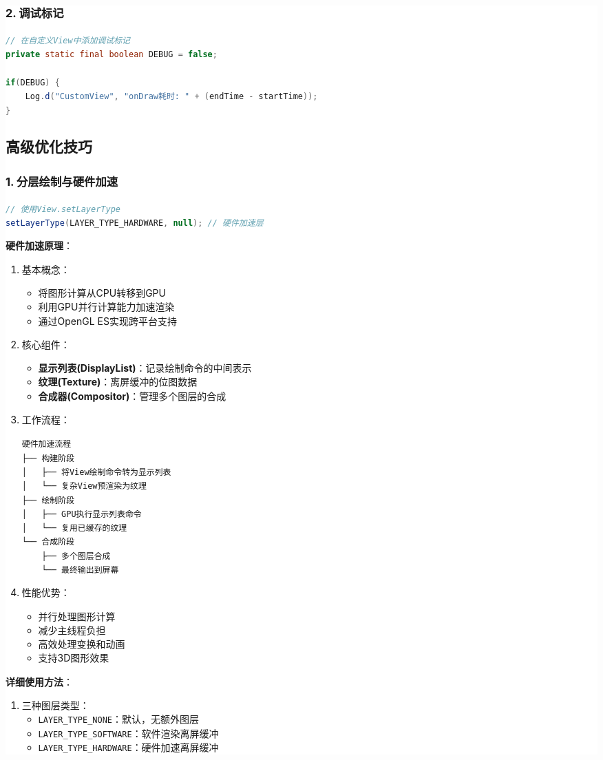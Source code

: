 ### 2. 调试标记
```java
// 在自定义View中添加调试标记
private static final boolean DEBUG = false;

if(DEBUG) {
    Log.d("CustomView", "onDraw耗时: " + (endTime - startTime));
}
```

## 高级优化技巧

### 1. 分层绘制与硬件加速
```java
// 使用View.setLayerType
setLayerType(LAYER_TYPE_HARDWARE, null); // 硬件加速层
```

**硬件加速原理**：
1. 基本概念：
   - 将图形计算从CPU转移到GPU
   - 利用GPU并行计算能力加速渲染
   - 通过OpenGL ES实现跨平台支持

2. 核心组件：
   - **显示列表(DisplayList)**：记录绘制命令的中间表示
   - **纹理(Texture)**：离屏缓冲的位图数据
   - **合成器(Compositor)**：管理多个图层的合成

3. 工作流程：
   ```
   硬件加速流程
   ├── 构建阶段
   │   ├── 将View绘制命令转为显示列表
   │   └── 复杂View预渲染为纹理
   ├── 绘制阶段
   │   ├── GPU执行显示列表命令
   │   └── 复用已缓存的纹理
   └── 合成阶段
       ├── 多个图层合成
       └── 最终输出到屏幕
   ```

4. 性能优势：
   - 并行处理图形计算
   - 减少主线程负担
   - 高效处理变换和动画
   - 支持3D图形效果

**详细使用方法**：
1. 三种图层类型：
   - `LAYER_TYPE_NONE`：默认，无额外图层
   - `LAYER_TYPE_SOFTWARE`：软件渲染离屏缓冲
   - `LAYER_TYPE_HARDWARE`：硬件加速离屏缓冲
